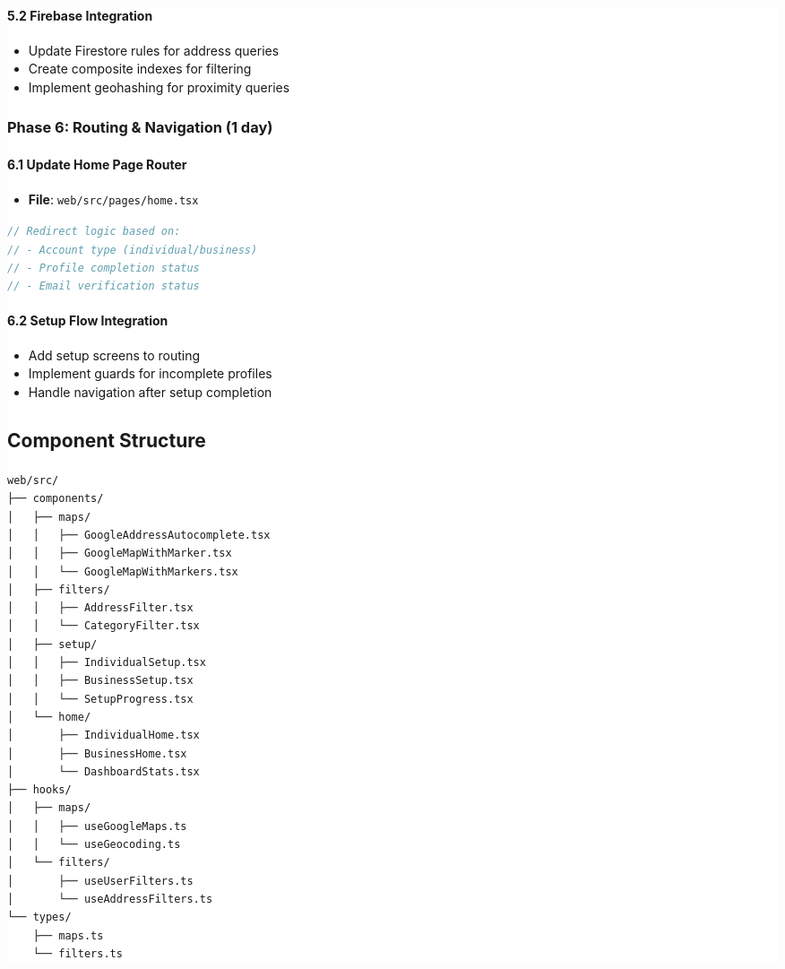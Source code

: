 #### 5.2 Firebase Integration
- Update Firestore rules for address queries
- Create composite indexes for filtering
- Implement geohashing for proximity queries

### Phase 6: Routing & Navigation (1 day)

#### 6.1 Update Home Page Router
- **File**: `web/src/pages/home.tsx`
```typescript
// Redirect logic based on:
// - Account type (individual/business)
// - Profile completion status
// - Email verification status
```

#### 6.2 Setup Flow Integration
- Add setup screens to routing
- Implement guards for incomplete profiles
- Handle navigation after setup completion

## Component Structure

```
web/src/
├── components/
│   ├── maps/
│   │   ├── GoogleAddressAutocomplete.tsx
│   │   ├── GoogleMapWithMarker.tsx
│   │   └── GoogleMapWithMarkers.tsx
│   ├── filters/
│   │   ├── AddressFilter.tsx
│   │   └── CategoryFilter.tsx
│   ├── setup/
│   │   ├── IndividualSetup.tsx
│   │   ├── BusinessSetup.tsx
│   │   └── SetupProgress.tsx
│   └── home/
│       ├── IndividualHome.tsx
│       ├── BusinessHome.tsx
│       └── DashboardStats.tsx
├── hooks/
│   ├── maps/
│   │   ├── useGoogleMaps.ts
│   │   └── useGeocoding.ts
│   └── filters/
│       ├── useUserFilters.ts
│       └── useAddressFilters.ts
└── types/
    ├── maps.ts
    └── filters.ts
```
